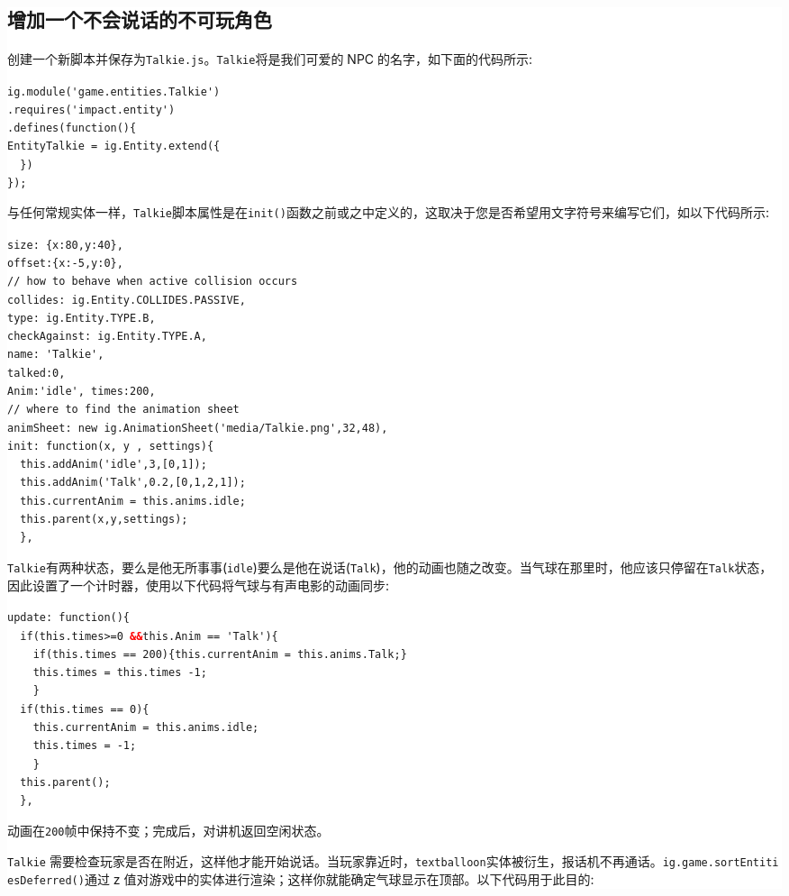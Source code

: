 ## 增加一个不会说话的不可玩角色

创建一个新脚本并保存为`Talkie.js`。`Talkie`将是我们可爱的 NPC 的名字，如下面的代码所示:

```html
ig.module('game.entities.Talkie')
.requires('impact.entity')
.defines(function(){
EntityTalkie = ig.Entity.extend({
  })
});
```

与任何常规实体一样，`Talkie`脚本属性是在`init()`函数之前或之中定义的，这取决于您是否希望用文字符号来编写它们，如以下代码所示:

```html
size: {x:80,y:40},
offset:{x:-5,y:0},
// how to behave when active collision occurs
collides: ig.Entity.COLLIDES.PASSIVE,
type: ig.Entity.TYPE.B,
checkAgainst: ig.Entity.TYPE.A,
name: 'Talkie',
talked:0,
Anim:'idle', times:200,
// where to find the animation sheet
animSheet: new ig.AnimationSheet('media/Talkie.png',32,48),
init: function(x, y , settings){
  this.addAnim('idle',3,[0,1]);
  this.addAnim('Talk',0.2,[0,1,2,1]);
  this.currentAnim = this.anims.idle;
  this.parent(x,y,settings);
  },
```

`Talkie`有两种状态，要么是他无所事事(`idle`)要么是他在说话(`Talk`)，他的动画也随之改变。当气球在那里时，他应该只停留在`Talk`状态，因此设置了一个计时器，使用以下代码将气球与有声电影的动画同步:

```html
update: function(){
  if(this.times>=0 &&this.Anim == 'Talk'){
    if(this.times == 200){this.currentAnim = this.anims.Talk;}
    this.times = this.times -1;
    }
  if(this.times == 0){
    this.currentAnim = this.anims.idle;
    this.times = -1;
    }
  this.parent();
  },
```

动画在`200`帧中保持不变；完成后，对讲机返回空闲状态。

`Talkie` 需要检查玩家是否在附近，这样他才能开始说话。当玩家靠近时，`textballoon`实体被衍生，报话机不再通话。`ig.game.sortEntitiesDeferred()`通过 z 值对游戏中的实体进行渲染；这样你就能确定气球显示在顶部。以下代码用于此目的:
